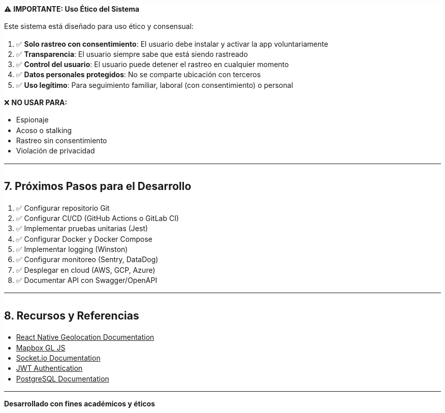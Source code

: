 ⚠️ **IMPORTANTE: Uso Ético del Sistema**

Este sistema está diseñado para uso ético y consensual:

1. ✅ **Solo rastreo con consentimiento**: El usuario debe instalar y activar la app voluntariamente
2. ✅ **Transparencia**: El usuario siempre sabe que está siendo rastreado
3. ✅ **Control del usuario**: El usuario puede detener el rastreo en cualquier momento
4. ✅ **Datos personales protegidos**: No se comparte ubicación con terceros
5. ✅ **Uso legítimo**: Para seguimiento familiar, laboral (con consentimiento) o personal

❌ **NO USAR PARA:**
- Espionaje
- Acoso o stalking
- Rastreo sin consentimiento
- Violación de privacidad

---

## 7. Próximos Pasos para el Desarrollo

1. ✅ Configurar repositorio Git
2. ✅ Configurar CI/CD (GitHub Actions o GitLab CI)
3. ✅ Implementar pruebas unitarias (Jest)
4. ✅ Configurar Docker y Docker Compose
5. ✅ Implementar logging (Winston)
6. ✅ Configurar monitoreo (Sentry, DataDog)
7. ✅ Desplegar en cloud (AWS, GCP, Azure)
8. ✅ Documentar API con Swagger/OpenAPI

---

## 8. Recursos y Referencias

- [React Native Geolocation Documentation](https://github.com/Agontuk/react-native-geolocation-service)
- [Mapbox GL JS](https://docs.mapbox.com/mapbox-gl-js/)
- [Socket.io Documentation](https://socket.io/docs/)
- [JWT Authentication](https://jwt.io/)
- [PostgreSQL Documentation](https://www.postgresql.org/docs/)

---

**Desarrollado con fines académicos y éticos**

